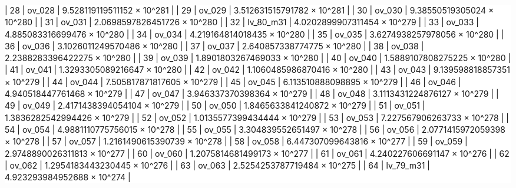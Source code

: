 | 28 | ov_028 | 9.528119119511152 × 10^281 |
| 29 | ov_029 | 3.512631515791782 × 10^281 |
| 30 | ov_030 | 9.38550519305024 × 10^280 |
| 31 | ov_031 | 2.0698597826451726 × 10^280 |
| 32 | lv_80_m31 | 4.0202899907311454 × 10^279 |
| 33 | ov_033 | 4.885083316699476 × 10^280 |
| 34 | ov_034 | 4.219164814018435 × 10^280 |
| 35 | ov_035 | 3.6274938257978056 × 10^280 |
| 36 | ov_036 | 3.1026011249570486 × 10^280 |
| 37 | ov_037 | 2.640857338774775 × 10^280 |
| 38 | ov_038 | 2.2388283396422275 × 10^280 |
| 39 | ov_039 | 1.8901803267469033 × 10^280 |
| 40 | ov_040 | 1.5889107808275225 × 10^280 |
| 41 | ov_041 | 1.3293305089216647 × 10^280 |
| 42 | ov_042 | 1.1060485986870416 × 10^280 |
| 43 | ov_043 | 9.139598818857351 × 10^279 |
| 44 | ov_044 | 7.505817871817605 × 10^279 |
| 45 | ov_045 | 6.113510888098895 × 10^279 |
| 46 | ov_046 | 4.940518447761468 × 10^279 |
| 47 | ov_047 | 3.946337370398364 × 10^279 |
| 48 | ov_048 | 3.1113431224876127 × 10^279 |
| 49 | ov_049 | 2.4171438394054104 × 10^279 |
| 50 | ov_050 | 1.8465633841240872 × 10^279 |
| 51 | ov_051 | 1.3836282542994426 × 10^279 |
| 52 | ov_052 | 1.0135577399434444 × 10^279 |
| 53 | ov_053 | 7.227567906263733 × 10^278 |
| 54 | ov_054 | 4.9881110775756015 × 10^278 |
| 55 | ov_055 | 3.304839552651497 × 10^278 |
| 56 | ov_056 | 2.0771415972059398 × 10^278 |
| 57 | ov_057 | 1.2161490615390739 × 10^278 |
| 58 | ov_058 | 6.447307099643816 × 10^277 |
| 59 | ov_059 | 2.9748890026311813 × 10^277 |
| 60 | ov_060 | 1.2075814681499173 × 10^277 |
| 61 | ov_061 | 4.240227606691147 × 10^276 |
| 62 | ov_062 | 1.2954183443230445 × 10^276 |
| 63 | ov_063 | 2.5254253787719484 × 10^275 |
| 64 | lv_79_m31 | 4.923293984952688 × 10^274 |